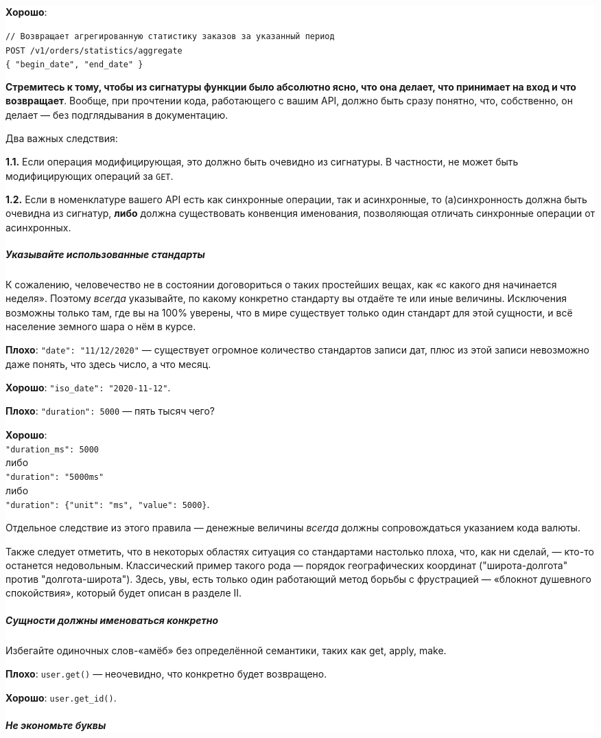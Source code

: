 **Хорошо**:
```
// Возвращает агрегированную статистику заказов за указанный период
POST /v1/orders/statistics/aggregate
{ "begin_date", "end_date" }
```

**Стремитесь к тому, чтобы из сигнатуры функции было абсолютно ясно, что она делает, что принимает на вход и что возвращает**. Вообще, при прочтении кода, работающего с вашим API, должно быть сразу понятно, что, собственно, он делает — без подглядывания в документацию.

Два важных следствия:

**1.1.** Если операция модифицирующая, это должно быть очевидно из сигнатуры. В частности, не может быть модифицирующих операций за `GET`.

**1.2.** Если в номенклатуре вашего API есть как синхронные операции, так и асинхронные, то (а)синхронность должна быть очевидна из сигнатур, **либо** должна существовать конвенция именования, позволяющая отличать синхронные операции от асинхронных.

##### Указывайте использованные стандарты

К сожалению, человечество не в состоянии договориться о таких простейших вещах, как «с какого дня начинается неделя». Поэтому *всегда* указывайте, по какому конкретно стандарту вы отдаёте те или иные величины. Исключения возможны только там, где вы на 100% уверены, что в мире существует только один стандарт для этой сущности, и всё население земного шара о нём в курсе.

**Плохо**: `"date": "11/12/2020"` — существует огромное количество стандартов записи дат, плюс из этой записи невозможно даже понять, что здесь число, а что месяц.

**Хорошо**: `"iso_date": "2020-11-12"`.
  
**Плохо**: `"duration": 5000` — пять тысяч чего?

**Хорошо**:  
    `"duration_ms": 5000`  
    либо  
    `"duration": "5000ms"`  
    либо  
    `"duration": {"unit": "ms", "value": 5000}`.

Отдельное следствие из этого правила — денежные величины *всегда* должны сопровождаться указанием кода валюты.

Также следует отметить, что в некоторых областях ситуация со стандартами настолько плоха, что, как ни сделай, — кто-то останется недовольным. Классический пример такого рода — порядок географических координат ("широта-долгота" против "долгота-широта"). Здесь, увы, есть только один работающий метод борьбы с фрустрацией — «блокнот душевного спокойствия», который будет описан в разделе II.

##### Сущности должны именоваться конкретно

Избегайте одиночных слов-«амёб» без определённой семантики, таких как get, apply, make.

**Плохо**: `user.get()` — неочевидно, что конкретно будет возвращено.

**Хорошо**: `user.get_id()`.

##### Не экономьте буквы
